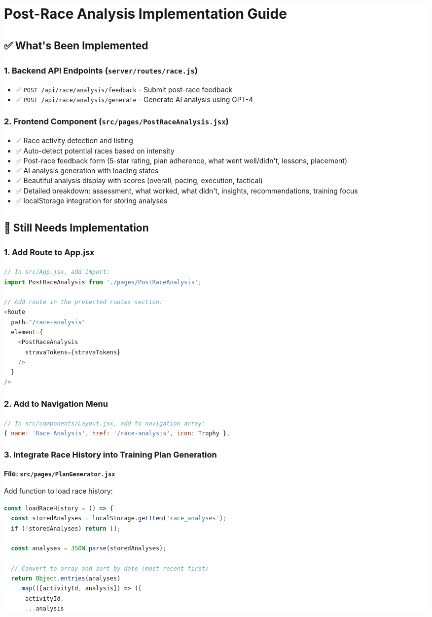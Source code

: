 # Post-Race Analysis Implementation Guide

## ✅ What's Been Implemented

### 1. Backend API Endpoints (`server/routes/race.js`)
- ✅ `POST /api/race/analysis/feedback` - Submit post-race feedback
- ✅ `POST /api/race/analysis/generate` - Generate AI analysis using GPT-4

### 2. Frontend Component (`src/pages/PostRaceAnalysis.jsx`)
- ✅ Race activity detection and listing
- ✅ Auto-detect potential races based on intensity
- ✅ Post-race feedback form (5-star rating, plan adherence, what went well/didn't, lessons, placement)
- ✅ AI analysis generation with loading states
- ✅ Beautiful analysis display with scores (overall, pacing, execution, tactical)
- ✅ Detailed breakdown: assessment, what worked, what didn't, insights, recommendations, training focus
- ✅ localStorage integration for storing analyses

## 🚧 Still Needs Implementation

### 1. Add Route to App.jsx
```javascript
// In src/App.jsx, add import:
import PostRaceAnalysis from './pages/PostRaceAnalysis';

// Add route in the protected routes section:
<Route
  path="/race-analysis"
  element={
    <PostRaceAnalysis
      stravaTokens={stravaTokens}
    />
  }
/>
```

### 2. Add to Navigation Menu
```javascript
// In src/components/Layout.jsx, add to navigation array:
{ name: 'Race Analysis', href: '/race-analysis', icon: Trophy },
```

### 3. Integrate Race History into Training Plan Generation

**File: `src/pages/PlanGenerator.jsx`**

Add function to load race history:
```javascript
const loadRaceHistory = () => {
  const storedAnalyses = localStorage.getItem('race_analyses');
  if (!storedAnalyses) return [];
  
  const analyses = JSON.parse(storedAnalyses);
  
  // Convert to array and sort by date (most recent first)
  return Object.entries(analyses)
    .map(([activityId, analysis]) => ({
      activityId,
      ...analysis
```